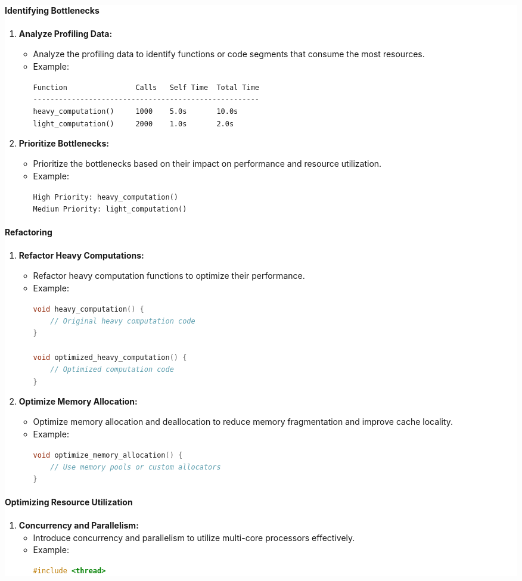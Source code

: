#### Identifying Bottlenecks

1. **Analyze Profiling Data:**
   - Analyze the profiling data to identify functions or code segments that consume the most resources.
   - Example:
     ```plaintext
     Function                Calls   Self Time  Total Time
     -----------------------------------------------------
     heavy_computation()     1000    5.0s       10.0s
     light_computation()     2000    1.0s       2.0s
     ```

2. **Prioritize Bottlenecks:**
   - Prioritize the bottlenecks based on their impact on performance and resource utilization.
   - Example:
     ```plaintext
     High Priority: heavy_computation()
     Medium Priority: light_computation()
     ```

#### Refactoring

1. **Refactor Heavy Computations:**
   - Refactor heavy computation functions to optimize their performance.
   - Example:
     ```cpp
     void heavy_computation() {
         // Original heavy computation code
     }

     void optimized_heavy_computation() {
         // Optimized computation code
     }
     ```

2. **Optimize Memory Allocation:**
   - Optimize memory allocation and deallocation to reduce memory fragmentation and improve cache locality.
   - Example:
     ```cpp
     void optimize_memory_allocation() {
         // Use memory pools or custom allocators
     }
     ```

#### Optimizing Resource Utilization

1. **Concurrency and Parallelism:**
   - Introduce concurrency and parallelism to utilize multi-core processors effectively.
   - Example:
     ```cpp
     #include <thread>
